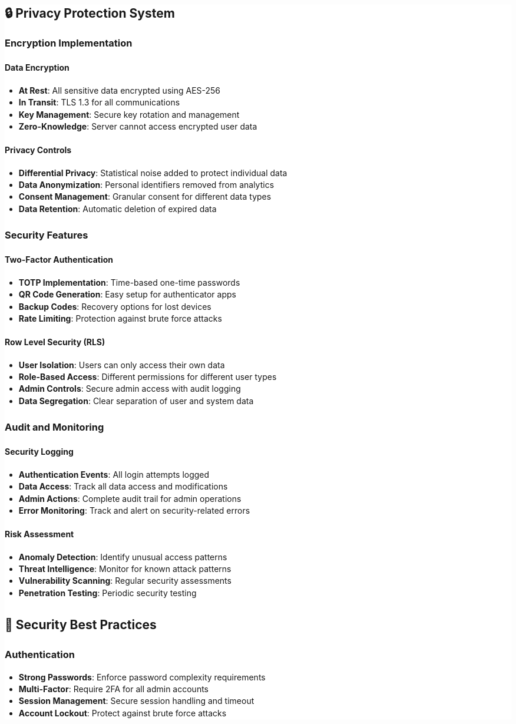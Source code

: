 ## 🔒 **Privacy Protection System**

### **Encryption Implementation**

#### **Data Encryption**
- **At Rest**: All sensitive data encrypted using AES-256
- **In Transit**: TLS 1.3 for all communications
- **Key Management**: Secure key rotation and management
- **Zero-Knowledge**: Server cannot access encrypted user data

#### **Privacy Controls**
- **Differential Privacy**: Statistical noise added to protect individual data
- **Data Anonymization**: Personal identifiers removed from analytics
- **Consent Management**: Granular consent for different data types
- **Data Retention**: Automatic deletion of expired data

### **Security Features**

#### **Two-Factor Authentication**
- **TOTP Implementation**: Time-based one-time passwords
- **QR Code Generation**: Easy setup for authenticator apps
- **Backup Codes**: Recovery options for lost devices
- **Rate Limiting**: Protection against brute force attacks

#### **Row Level Security (RLS)**
- **User Isolation**: Users can only access their own data
- **Role-Based Access**: Different permissions for different user types
- **Admin Controls**: Secure admin access with audit logging
- **Data Segregation**: Clear separation of user and system data

### **Audit and Monitoring**

#### **Security Logging**
- **Authentication Events**: All login attempts logged
- **Data Access**: Track all data access and modifications
- **Admin Actions**: Complete audit trail for admin operations
- **Error Monitoring**: Track and alert on security-related errors

#### **Risk Assessment**
- **Anomaly Detection**: Identify unusual access patterns
- **Threat Intelligence**: Monitor for known attack patterns
- **Vulnerability Scanning**: Regular security assessments
- **Penetration Testing**: Periodic security testing

## 🚨 **Security Best Practices**

### **Authentication**
- **Strong Passwords**: Enforce password complexity requirements
- **Multi-Factor**: Require 2FA for all admin accounts
- **Session Management**: Secure session handling and timeout
- **Account Lockout**: Protect against brute force attacks
